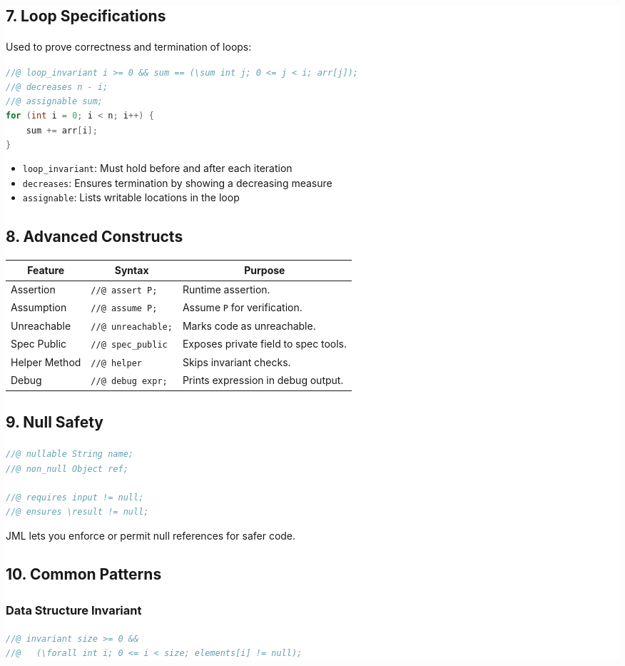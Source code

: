 ## 7. Loop Specifications

Used to prove correctness and termination of loops:

```java
//@ loop_invariant i >= 0 && sum == (\sum int j; 0 <= j < i; arr[j]);
//@ decreases n - i;
//@ assignable sum;
for (int i = 0; i < n; i++) {
    sum += arr[i];
}
```

* `loop_invariant`: Must hold before and after each iteration
* `decreases`: Ensures termination by showing a decreasing measure
* `assignable`: Lists writable locations in the loop

## 8. Advanced Constructs

| Feature       | Syntax             | Purpose                              |
|---------------|--------------------|---------------------------------------|
| Assertion     | `//@ assert P;`    | Runtime assertion.                   |
| Assumption    | `//@ assume P;`    | Assume `P` for verification.         |
| Unreachable   | `//@ unreachable;` | Marks code as unreachable.           |
| Spec Public   | `//@ spec_public`  | Exposes private field to spec tools. |
| Helper Method | `//@ helper`       | Skips invariant checks.              |
| Debug         | `//@ debug expr;`  | Prints expression in debug output.   |

## 9. Null Safety

```java
//@ nullable String name;
//@ non_null Object ref;

//@ requires input != null;
//@ ensures \result != null;
```

JML lets you enforce or permit null references for safer code.

## 10. Common Patterns

### Data Structure Invariant

```java
//@ invariant size >= 0 &&
//@   (\forall int i; 0 <= i < size; elements[i] != null);
```
